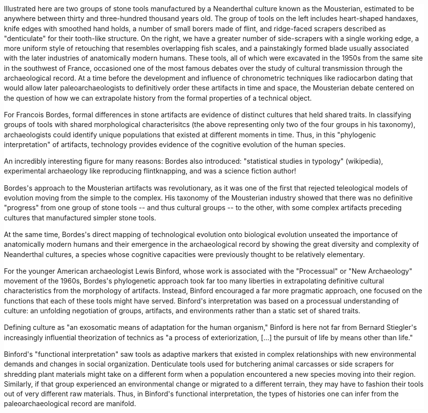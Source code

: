 Illustrated here are two groups of stone tools manufactured by a Neanderthal culture known as the Mousterian, estimated to be anywhere between thirty and three-hundred thousand years old.  The group of tools on the left includes heart-shaped handaxes, knife edges with smoothed hand holds, a number of small borers made of flint, and ridge-faced scrapers described as "denticulate" for their tooth-like structure.  On the right, we have a greater number of side-scrapers with a single working edge, a more uniform style of retouching that resembles overlapping fish scales, and a painstakingly formed blade usually associated with the later industries of anatomically modern humans.  These tools, all of which were excavated in the 1950s from the same site in the southwest of France, occasioned one of the most famous debates over the study of cultural transmission through the archaeological record.  At a time before the development and influence of chronometric techniques like radiocarbon dating that would allow later paleoarchaeologists to definitively order these artifacts in time and space, the Mousterian debate centered on the question of how we can extrapolate history from the formal properties of a technical object.

For Francois Bordes, formal differences in stone artifacts are evidence of distinct cultures that held shared traits.  In classifying groups of tools with shared morphological characterisitcs (the above representing only two of the four groups in his taxonomy), archaeologists could identify unique populations that existed at different moments in time.  Thus, in this "phylogenic interpretation" of artifacts, technology provides evidence of the cognitive evolution of the human species.

An incredibly interesting figure for many reasons: Bordes also introduced: "statistical studies in typology" (wikipedia), experimental archaeology like reproducing flintknapping, and was a science fiction author!

Bordes's approach to the Mousterian artifacts was revolutionary, as it was one of the first that rejected teleological models of evolution moving from the simple to the complex.  His taxonomy of the Mousterian industry showed that there was no definitive "progress" from one group of stone tools -- and thus cultural groups -- to the other, with some complex artifacts preceding cultures that manufactured simpler stone tools.

At the same time, Bordes's direct mapping of technological evolution onto biological evolution unseated the importance of anatomically modern humans and their emergence in the archaeological record by showing the great diversity and complexity of Neanderthal cultures, a species whose cognitive capacities were previously thought to be relatively elementary.

For the younger American archaeologist Lewis Binford, whose work is associated with the "Processual" or "New Archaeology" movement of the 1960s, Bordes's phylogenetic approach took far too many liberties in extrapolating definitive cultural characteristics from the morphology of artifacts.  Instead, Binford encouraged a far more pragmatic approach, one focused on the functions that each of these tools might have served.  Binford's interpretation was based on a processual understanding of culture: an unfolding negotiation of groups, artifacts, and environments rather than a static set of shared traits.

Defining culture as "an exosomatic means of adaptation for the human organism," Binford is here not far from Bernard Stiegler's increasingly influential theorization of technics as "a process of exteriorization, [...] the pursuit of life by means other than life."

Binford's "functional interpretation" saw tools as adaptive markers that existed in complex relationships with new environmental demands and changes in social organization.  Denticulate tools used for butchering animal carcasses or side scrapers for shredding plant materials might take on a different form when a population encountered a new species moving into their region.  Similarly, if that group experienced an environmental change or migrated to a different terrain, they may have to fashion their tools out of very different raw materials.  Thus, in Binford's functional interpretation, the types of histories one can infer from the paleoarchaeological record are manifold.
